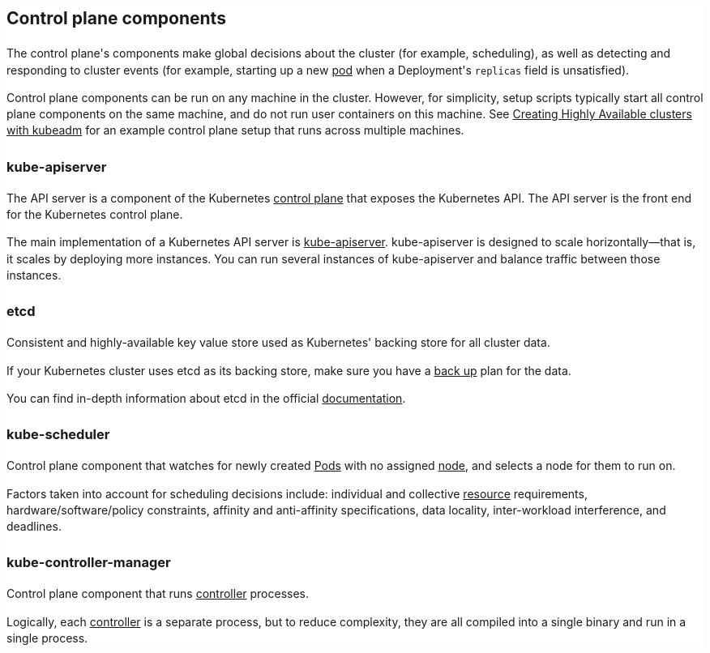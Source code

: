 ## Control plane components

The control plane's components make global decisions about the cluster (for example, scheduling), as well as detecting and responding to cluster events (for example, starting up a new [pod](https://kubernetes.io/docs/concepts/workloads/pods/) when a Deployment's `replicas` field is unsatisfied).

Control plane components can be run on any machine in the cluster. However, for simplicity, setup scripts typically start all control plane components on the same machine, and do not run user containers on this machine. See [Creating Highly Available clusters with kubeadm](https://kubernetes.io/docs/setup/production-environment/tools/kubeadm/high-availability/) for an example control plane setup that runs across multiple machines.

### kube-apiserver

The API server is a component of the Kubernetes [control plane](https://kubernetes.io/docs/reference/glossary/?all=true#term-control-plane) that exposes the Kubernetes API. The API server is the front end for the Kubernetes control plane.

The main implementation of a Kubernetes API server is [kube-apiserver](https://kubernetes.io/docs/reference/generated/kube-apiserver/). kube-apiserver is designed to scale horizontally—that is, it scales by deploying more instances. You can run several instances of kube-apiserver and balance traffic between those instances.

### etcd

Consistent and highly-available key value store used as Kubernetes' backing store for all cluster data.

If your Kubernetes cluster uses etcd as its backing store, make sure you have a [back up](https://kubernetes.io/docs/tasks/administer-cluster/configure-upgrade-etcd/#backing-up-an-etcd-cluster) plan for the data.

You can find in-depth information about etcd in the official [documentation](https://etcd.io/docs/).

### kube-scheduler

Control plane component that watches for newly created [Pods](https://kubernetes.io/docs/concepts/workloads/pods/) with no assigned [node](https://kubernetes.io/docs/concepts/architecture/nodes/), and selects a node for them to run on.

Factors taken into account for scheduling decisions include: individual and collective [resource](https://kubernetes.io/docs/reference/glossary/?all=true#term-infrastructure-resource) requirements, hardware/software/policy constraints, affinity and anti-affinity specifications, data locality, inter-workload interference, and deadlines.

### kube-controller-manager

Control plane component that runs [controller](https://kubernetes.io/docs/concepts/architecture/controller/) processes.

Logically, each [controller](https://kubernetes.io/docs/concepts/architecture/controller/) is a separate process, but to reduce complexity, they are all compiled into a single binary and run in a single process.

